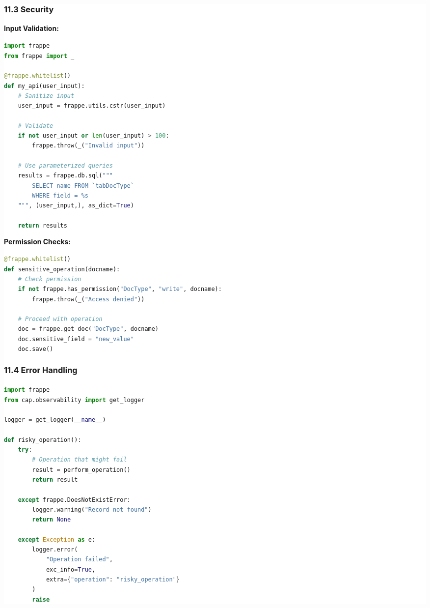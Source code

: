 ### 11.3 Security

**Input Validation:**

```python
import frappe
from frappe import _

@frappe.whitelist()
def my_api(user_input):
    # Sanitize input
    user_input = frappe.utils.cstr(user_input)
    
    # Validate
    if not user_input or len(user_input) > 100:
        frappe.throw(_("Invalid input"))
    
    # Use parameterized queries
    results = frappe.db.sql("""
        SELECT name FROM `tabDocType`
        WHERE field = %s
    """, (user_input,), as_dict=True)
    
    return results
```

**Permission Checks:**

```python
@frappe.whitelist()
def sensitive_operation(docname):
    # Check permission
    if not frappe.has_permission("DocType", "write", docname):
        frappe.throw(_("Access denied"))
    
    # Proceed with operation
    doc = frappe.get_doc("DocType", docname)
    doc.sensitive_field = "new_value"
    doc.save()
```

### 11.4 Error Handling

```python
import frappe
from cap.observability import get_logger

logger = get_logger(__name__)

def risky_operation():
    try:
        # Operation that might fail
        result = perform_operation()
        return result
    
    except frappe.DoesNotExistError:
        logger.warning("Record not found")
        return None
    
    except Exception as e:
        logger.error(
            "Operation failed",
            exc_info=True,
            extra={"operation": "risky_operation"}
        )
        raise
```